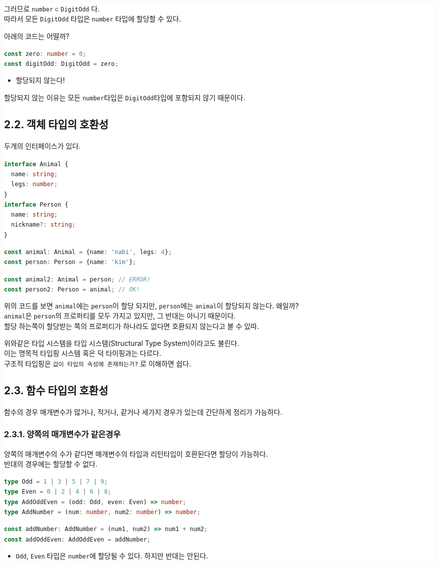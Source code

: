 그러므로 `number` `⊂` `DigitOdd` 다.  
따라서 모든 `DigitOdd` 타입은 `number` 타입에 할당할 수 있다. 

아래의 코드는 어떨까?
```typescript
const zero: number = 0;
const digitOdd: DigitOdd = zero;
```
- 할당되지 않는다!

할당되지 않는 이유는 모든 `number`타입은 `DigitOdd`타입에 포함되지 않기 때문이다.  

## 2.2. 객체 타입의 호환성
두개의 인터페이스가 있다.
```typescript
interface Animal {
  name: string;
  legs: number;
}
interface Person {
  name: string;
  nickname?: string;
}
```
```typescript
const animal: Animal = {name: 'nabi', legs: 4};
const person: Person = {name: 'kim'};
```
```typescript
const animal2: Animal = person; // ERROR!
const person2: Person = animal; // OK!
```
위의 코드를 보면 `animal`에는 `person`이 할당 되지만, `person`에는 `animal`이 할당되지 않는다. 왜일까?  
`animal`은 `person`의 프로퍼티를 모두 가지고 있지만, 그 반대는 아니기 때문이다.  
할당 하는쪽이 할당받는 쪽의 프로퍼티가 하나라도 없다면 호환되지 않는다고 볼 수 있따.

위와같은 타입 시스템을 타입 시스템(Structural Type System)이라고도 불린다.  
이는 명목적 타입핑 시스템 혹은 덕 타이핑과는 다르다.  
구조적 타입핑은 `값이 타입의 속성에 존재하는가?` 로 이해하면 쉽다.
## 2.3. 함수 타입의 호환성
함수의 경우 매개변수가 많거나, 적거나, 같거나 세가지 경우가 있는데 간단하게 정리가 가능하다.

### 2.3.1. 양쪽의 매개변수가 같은경우
양쪽의 매개변수의 수가 같다면 매개변수의 타입과 리턴타입이 호환된다면 할당이 가능하다.  
반대의 경우에는 할당할 수 없다.
```typescript
type Odd = 1 | 3 | 5 | 7 | 9;
type Even = 0 | 2 | 4 | 6 | 8;
type AddOddEven = (odd: Odd, even: Even) => number;
type AddNumber = (num: number, num2: number) => number;
```
```typescript
const addNumber: AddNumber = (num1, num2) => num1 + num2;
const addOddEven: AddOddEven = addNumber;
```
- `Odd`, `Even` 타입은 `number`에 할당될 수 있다. 하지만 반대는 안된다.
  